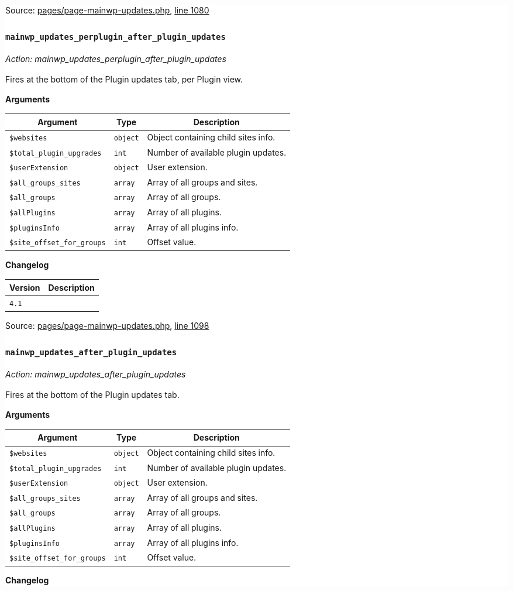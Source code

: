 Source: [pages/page-mainwp-updates.php](https://github.com/mainwp/mainwp/blob/master/pages/page-mainwp-updates.php), [line 1080](https://github.com/mainwp/mainwp/blob/master/pages/page-mainwp-updates.php#L1080)



### `mainwp_updates_perplugin_after_plugin_updates`

*Action: mainwp_updates_perplugin_after_plugin_updates*

Fires at the bottom of the Plugin updates tab, per Plugin view.

**Arguments**

Argument | Type | Description
-------- | ---- | -----------
`$websites` | `object` | Object containing child sites info.
`$total_plugin_upgrades` | `int` | Number of available plugin updates.
`$userExtension` | `object` | User extension.
`$all_groups_sites` | `array` | Array of all groups and sites.
`$all_groups` | `array` | Array of all groups.
`$allPlugins` | `array` | Array of all plugins.
`$pluginsInfo` | `array` | Array of all plugins info.
`$site_offset_for_groups` | `int` | Offset value.

**Changelog**

Version | Description
------- | -----------
`4.1` | 

Source: [pages/page-mainwp-updates.php](https://github.com/mainwp/mainwp/blob/master/pages/page-mainwp-updates.php), [line 1098](https://github.com/mainwp/mainwp/blob/master/pages/page-mainwp-updates.php#L1098)



### `mainwp_updates_after_plugin_updates`

*Action: mainwp_updates_after_plugin_updates*

Fires at the bottom of the Plugin updates tab.

**Arguments**

Argument | Type | Description
-------- | ---- | -----------
`$websites` | `object` | Object containing child sites info.
`$total_plugin_upgrades` | `int` | Number of available plugin updates.
`$userExtension` | `object` | User extension.
`$all_groups_sites` | `array` | Array of all groups and sites.
`$all_groups` | `array` | Array of all groups.
`$allPlugins` | `array` | Array of all plugins.
`$pluginsInfo` | `array` | Array of all plugins info.
`$site_offset_for_groups` | `int` | Offset value.

**Changelog**
